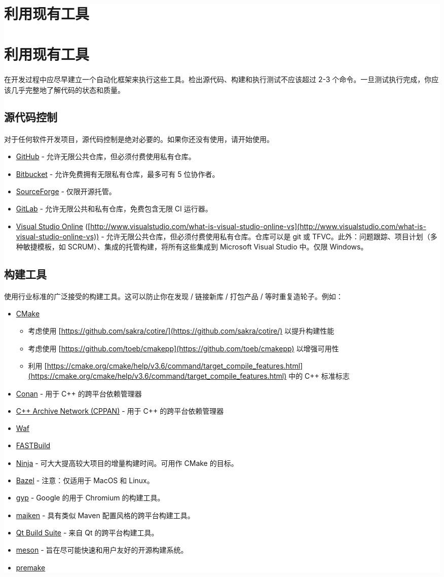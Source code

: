 # 利用现有工具

# 利用现有工具

在开发过程中应尽早建立一个自动化框架来执行这些工具。检出源代码、构建和执行测试不应该超过 2-3 个命令。一旦测试执行完成，你应该几乎完整地了解代码的状态和质量。

## 源代码控制

对于任何软件开发项目，源代码控制是绝对必要的。如果你还没有使用，请开始使用。

+   [GitHub](https://github.com/) - 允许无限公共仓库，但必须付费使用私有仓库。

+   [Bitbucket](https://bitbucket.org/) - 允许免费拥有无限私有仓库，最多可有 5 位协作者。

+   [SourceForge](http://sourceforge.net/) - 仅限开源托管。

+   [GitLab](https://gitlab.com/) - 允许无限公共和私有仓库，免费包含无限 CI 运行器。

+   [Visual Studio Online](https://visualstudio.com) ([http://www.visualstudio.com/what-is-visual-studio-online-vs](http://www.visualstudio.com/what-is-visual-studio-online-vs)) - 允许无限公共仓库，但必须付费使用私有仓库。仓库可以是 git 或 TFVC。此外：问题跟踪、项目计划（多种敏捷模板，如 SCRUM）、集成的托管构建，将所有这些集成到 Microsoft Visual Studio 中。仅限 Windows。

## 构建工具

使用行业标准的广泛接受的构建工具。这可以防止你在发现 / 链接新库 / 打包产品 / 等时重复造轮子。例如：

+   [CMake](http://www.cmake.org/)

    +   考虑使用 [https://github.com/sakra/cotire/](https://github.com/sakra/cotire/) 以提升构建性能

    +   考虑使用 [https://github.com/toeb/cmakepp](https://github.com/toeb/cmakepp) 以增强可用性

    +   利用 [https://cmake.org/cmake/help/v3.6/command/target_compile_features.html](https://cmake.org/cmake/help/v3.6/command/target_compile_features.html) 中的 C++ 标准标志

+   [Conan](https://www.conan.io/) - 用于 C++ 的跨平台依赖管理器

+   [C++ Archive Network (CPPAN)](https://cppan.org/) - 用于 C++ 的跨平台依赖管理器

+   [Waf](https://waf.io/)

+   [FASTBuild](http://www.fastbuild.org/)

+   [Ninja](https://ninja-build.org/) - 可大大提高较大项目的增量构建时间。可用作 CMake 的目标。

+   [Bazel](http://bazel.io/) - 注意：仅适用于 MacOS 和 Linux。

+   [gyp](https://chromium.googlesource.com/external/gyp/) - Google 的用于 Chromium 的构建工具。

+   [maiken](https://github.com/Dekken/maiken) - 具有类似 Maven 配置风格的跨平台构建工具。

+   [Qt Build Suite](http://doc.qt.io/qbs/) - 来自 Qt 的跨平台构建工具。

+   [meson](http://mesonbuild.com/index.html) - 旨在尽可能快速和用户友好的开源构建系统。

+   [premake](https://premake.github.io/)
